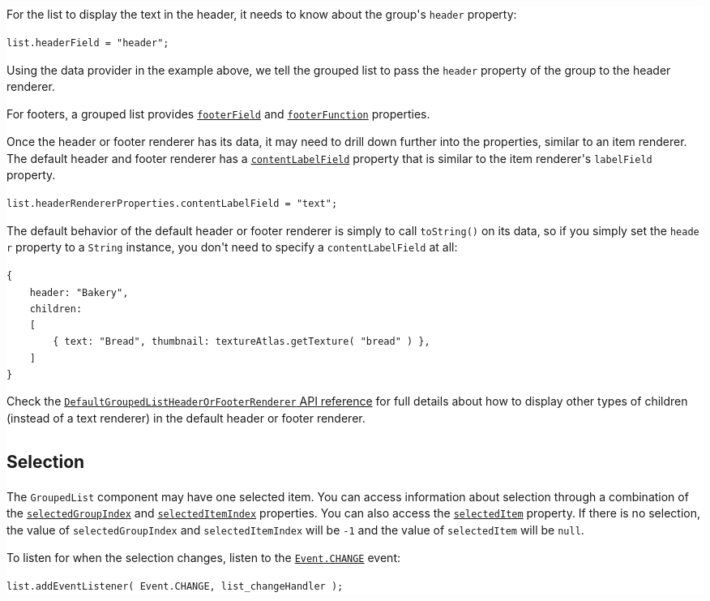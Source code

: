 For the list to display the text in the header, it needs to know about the group's `header` property:

``` code
list.headerField = "header";
```

Using the data provider in the example above, we tell the grouped list to pass the `header` property of the group to the header renderer.

For footers, a grouped list provides [`footerField`](../api-reference/feathers/controls/GroupedList.html#footerField) and [`footerFunction`](../api-reference/feathers/controls/GroupedList.html#footerFunction) properties.

Once the header or footer renderer has its data, it may need to drill down further into the properties, similar to an item renderer. The default header and footer renderer has a [`contentLabelField`](../api-reference/feathers/controls/renderers/DefaultGroupedListHeaderOrFooterRenderer.html#contentLabelField) property that is similar to the item renderer's `labelField` property.

``` code
list.headerRendererProperties.contentLabelField = "text";
```

The default behavior of the default header or footer renderer is simply to call `toString()` on its data, so if you simply set the `header` property to a `String` instance, you don't need to specify a `contentLabelField` at all:

``` code
{
    header: "Bakery",
    children:
    [
        { text: "Bread", thumbnail: textureAtlas.getTexture( "bread" ) },
    ]
}
```

Check the [`DefaultGroupedListHeaderOrFooterRenderer` API reference](../api-reference/feathers/controls/renderers/DefaultGroupedListHeaderOrFooterRenderer.html) for full details about how to display other types of children (instead of a text renderer) in the default header or footer renderer.

## Selection

The `GroupedList` component may have one selected item. You can access information about selection through a combination of the [`selectedGroupIndex`](../api-reference/feathers/controls/GroupedList.html#selectedGroupIndex) and [`selectedItemIndex`](../api-reference/feathers/controls/GroupedList.html#selectedItemIndex) properties. You can also access the [`selectedItem`](../api-reference/feathers/controls/GroupedList.html#selectedItem) property. If there is no selection, the value of `selectedGroupIndex` and `selectedItemIndex` will be `-1` and the value of `selectedItem` will be `null`.

To listen for when the selection changes, listen to the [`Event.CHANGE`](../api-reference/feathers/controls/GroupedList.html#event:change) event:

``` code
list.addEventListener( Event.CHANGE, list_changeHandler );
```
